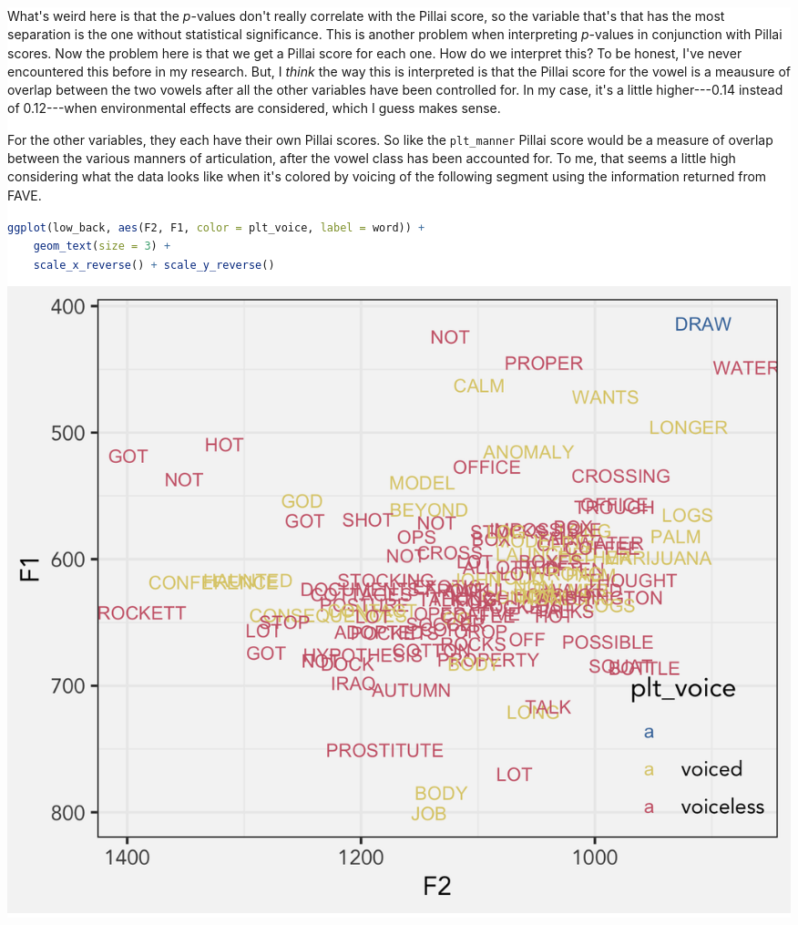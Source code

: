 <span class="sidenote">What's weird here is that the *p*-values don't really correlate with the Pillai score, so the variable that's that has the most separation is the one without statistical signifi&shy;cance. This is another problem when interpreting *p*-values in conjunction with Pillai scores.</span>
Now the problem here is that we get a Pillai score for each one. How do we interpret this? To be honest, I've never encountered this before in my research. But, I *think* the way this is interpreted is that the Pillai score for the vowel is a meausure of overlap between the two vowels after all the other variables have been controlled for. In my case, it's a little higher---0.14 instead of 0.12---when environmental effects are considered, which I guess makes sense.

For the other variables, they each have their own Pillai scores. So like the `plt_manner` Pillai score would be a measure of overlap between the various manners of articulation, after the vowel class has been accounted for. To me, that seems a little high considering what the data looks like when it's colored by voicing of the following segment using the information returned from FAVE.

~~~~~~r
ggplot(low_back, aes(F2, F1, color = plt_voice, label = word)) + 
    geom_text(size = 3) + 
    scale_x_reverse() + scale_y_reverse()
~~~~~~

<img src="/images/plots/overlap_tutorial/pillai_voice.png" width = "100%">
